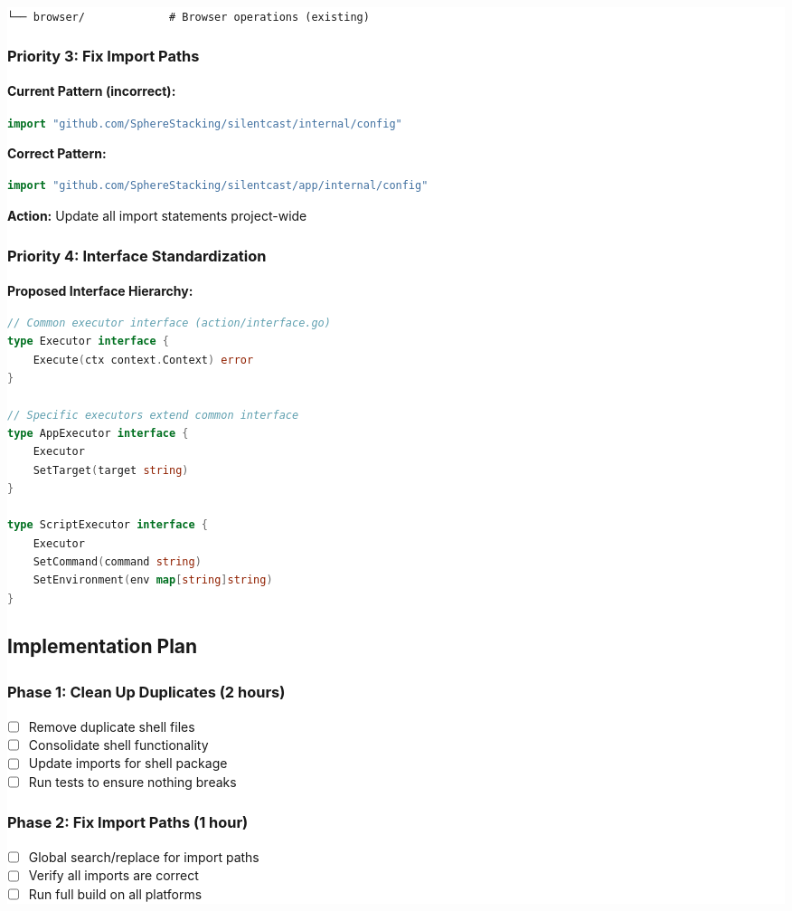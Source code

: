 ```
└── browser/             # Browser operations (existing)
```

### Priority 3: Fix Import Paths

**Current Pattern (incorrect):**
```go
import "github.com/SphereStacking/silentcast/internal/config"
```

**Correct Pattern:**
```go
import "github.com/SphereStacking/silentcast/app/internal/config"
```

**Action:** Update all import statements project-wide

### Priority 4: Interface Standardization

**Proposed Interface Hierarchy:**
```go
// Common executor interface (action/interface.go)
type Executor interface {
    Execute(ctx context.Context) error
}

// Specific executors extend common interface
type AppExecutor interface {
    Executor
    SetTarget(target string)
}

type ScriptExecutor interface {
    Executor
    SetCommand(command string)
    SetEnvironment(env map[string]string)
}
```

## Implementation Plan

### Phase 1: Clean Up Duplicates (2 hours)
- [ ] Remove duplicate shell files
- [ ] Consolidate shell functionality
- [ ] Update imports for shell package
- [ ] Run tests to ensure nothing breaks

### Phase 2: Fix Import Paths (1 hour)
- [ ] Global search/replace for import paths
- [ ] Verify all imports are correct
- [ ] Run full build on all platforms
